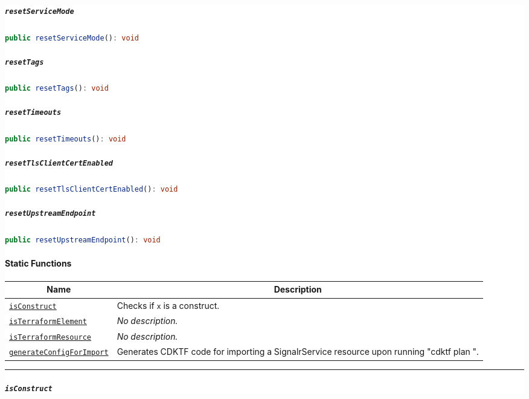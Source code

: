 ##### `resetServiceMode` <a name="resetServiceMode" id="@cdktf/provider-azurerm.signalrService.SignalrService.resetServiceMode"></a>

```typescript
public resetServiceMode(): void
```

##### `resetTags` <a name="resetTags" id="@cdktf/provider-azurerm.signalrService.SignalrService.resetTags"></a>

```typescript
public resetTags(): void
```

##### `resetTimeouts` <a name="resetTimeouts" id="@cdktf/provider-azurerm.signalrService.SignalrService.resetTimeouts"></a>

```typescript
public resetTimeouts(): void
```

##### `resetTlsClientCertEnabled` <a name="resetTlsClientCertEnabled" id="@cdktf/provider-azurerm.signalrService.SignalrService.resetTlsClientCertEnabled"></a>

```typescript
public resetTlsClientCertEnabled(): void
```

##### `resetUpstreamEndpoint` <a name="resetUpstreamEndpoint" id="@cdktf/provider-azurerm.signalrService.SignalrService.resetUpstreamEndpoint"></a>

```typescript
public resetUpstreamEndpoint(): void
```

#### Static Functions <a name="Static Functions" id="Static Functions"></a>

| **Name** | **Description** |
| --- | --- |
| <code><a href="#@cdktf/provider-azurerm.signalrService.SignalrService.isConstruct">isConstruct</a></code> | Checks if `x` is a construct. |
| <code><a href="#@cdktf/provider-azurerm.signalrService.SignalrService.isTerraformElement">isTerraformElement</a></code> | *No description.* |
| <code><a href="#@cdktf/provider-azurerm.signalrService.SignalrService.isTerraformResource">isTerraformResource</a></code> | *No description.* |
| <code><a href="#@cdktf/provider-azurerm.signalrService.SignalrService.generateConfigForImport">generateConfigForImport</a></code> | Generates CDKTF code for importing a SignalrService resource upon running "cdktf plan <stack-name>". |

---

##### `isConstruct` <a name="isConstruct" id="@cdktf/provider-azurerm.signalrService.SignalrService.isConstruct"></a>
